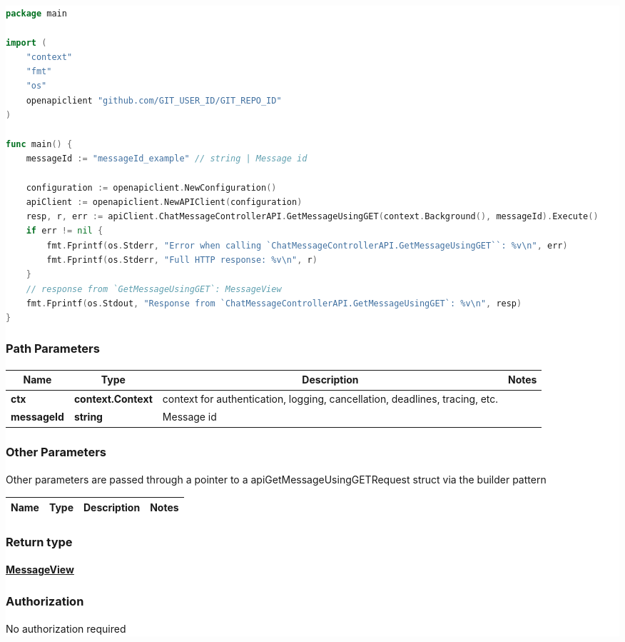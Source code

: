 ```go
package main

import (
	"context"
	"fmt"
	"os"
	openapiclient "github.com/GIT_USER_ID/GIT_REPO_ID"
)

func main() {
	messageId := "messageId_example" // string | Message id

	configuration := openapiclient.NewConfiguration()
	apiClient := openapiclient.NewAPIClient(configuration)
	resp, r, err := apiClient.ChatMessageControllerAPI.GetMessageUsingGET(context.Background(), messageId).Execute()
	if err != nil {
		fmt.Fprintf(os.Stderr, "Error when calling `ChatMessageControllerAPI.GetMessageUsingGET``: %v\n", err)
		fmt.Fprintf(os.Stderr, "Full HTTP response: %v\n", r)
	}
	// response from `GetMessageUsingGET`: MessageView
	fmt.Fprintf(os.Stdout, "Response from `ChatMessageControllerAPI.GetMessageUsingGET`: %v\n", resp)
}
```

### Path Parameters


Name | Type | Description  | Notes
------------- | ------------- | ------------- | -------------
**ctx** | **context.Context** | context for authentication, logging, cancellation, deadlines, tracing, etc.
**messageId** | **string** | Message id | 

### Other Parameters

Other parameters are passed through a pointer to a apiGetMessageUsingGETRequest struct via the builder pattern


Name | Type | Description  | Notes
------------- | ------------- | ------------- | -------------


### Return type

[**MessageView**](MessageView.md)

### Authorization

No authorization required
